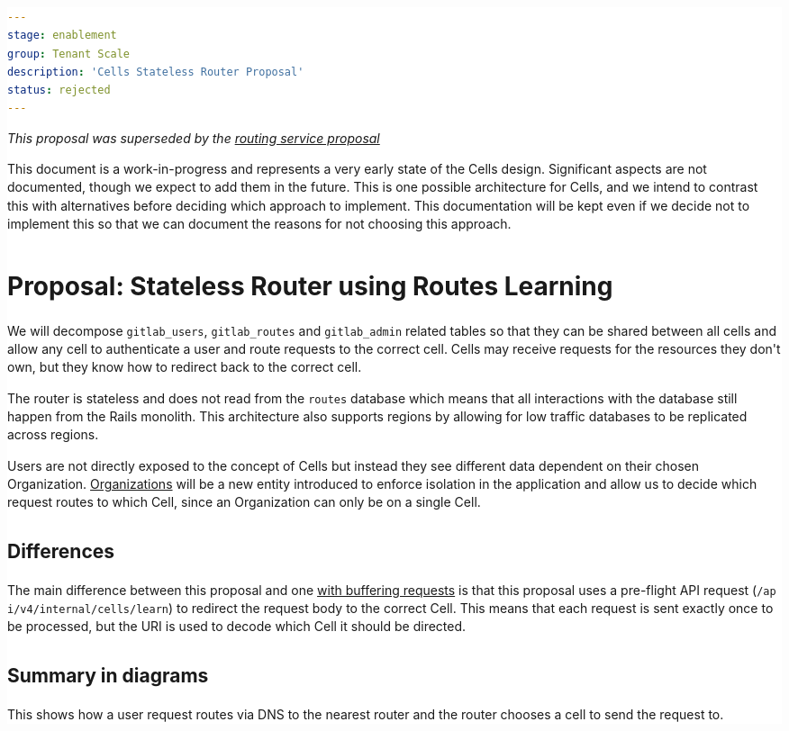 ```yaml
---
stage: enablement
group: Tenant Scale
description: 'Cells Stateless Router Proposal'
status: rejected
---
```


_This proposal was superseded by the [routing service proposal](routing-service.md)_



This document is a work-in-progress and represents a very early state of the
Cells design. Significant aspects are not documented, though we expect to add
them in the future. This is one possible architecture for Cells, and we intend to
contrast this with alternatives before deciding which approach to implement.
This documentation will be kept even if we decide not to implement this so that
we can document the reasons for not choosing this approach.

# Proposal: Stateless Router using Routes Learning

We will decompose `gitlab_users`, `gitlab_routes` and `gitlab_admin` related
tables so that they can be shared between all cells and allow any cell to
authenticate a user and route requests to the correct cell. Cells may receive
requests for the resources they don't own, but they know how to redirect back
to the correct cell.

The router is stateless and does not read from the `routes` database which
means that all interactions with the database still happen from the Rails
monolith. This architecture also supports regions by allowing for low traffic
databases to be replicated across regions.

Users are not directly exposed to the concept of Cells but instead they see
different data dependent on their chosen Organization.
[Organizations](goals.md#organizations) will be a new entity introduced to enforce isolation in the
application and allow us to decide which request routes to which Cell, since an
Organization can only be on a single Cell.

## Differences

The main difference between this proposal and one [with buffering requests](proposal-stateless-router-with-buffering-requests.md)
is that this proposal uses a pre-flight API request (`/api/v4/internal/cells/learn`) to redirect the request body to the correct Cell.
This means that each request is sent exactly once to be processed, but the URI is used to decode which Cell it should be directed.

## Summary in diagrams

This shows how a user request routes via DNS to the nearest router and the router chooses a cell to send the request to.
